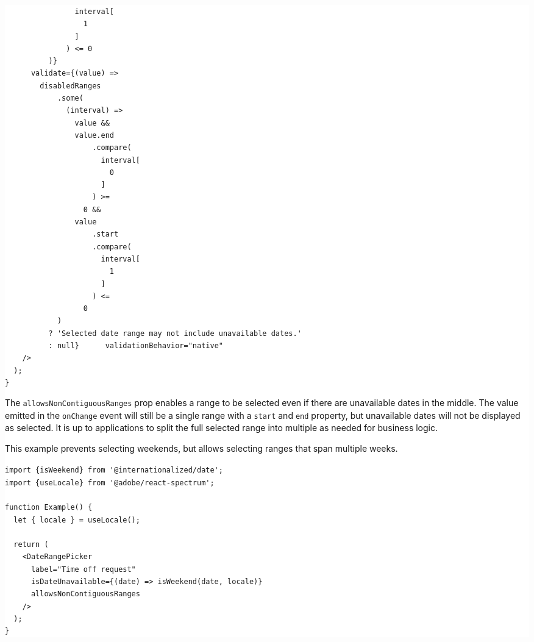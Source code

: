```
                interval[
                  1
                ]
              ) <= 0
          )}
      validate={(value) =>
        disabledRanges
            .some(
              (interval) =>
                value &&
                value.end
                    .compare(
                      interval[
                        0
                      ]
                    ) >=
                  0 &&
                value
                    .start
                    .compare(
                      interval[
                        1
                      ]
                    ) <=
                  0
            )
          ? 'Selected date range may not include unavailable dates.'
          : null}      validationBehavior="native"
    />
  );
}
```

The `allowsNonContiguousRanges` prop enables a range to be selected even if there are unavailable dates in the middle. The value emitted in the `onChange` event will still be a single range with a `start` and `end` property, but unavailable dates will not be displayed as selected. It is up to applications to split the full selected range into multiple as needed for business logic.

This example prevents selecting weekends, but allows selecting ranges that span multiple weeks.

```
import {isWeekend} from '@internationalized/date';
import {useLocale} from '@adobe/react-spectrum';

function Example() {
  let { locale } = useLocale();

  return (
    <DateRangePicker
      label="Time off request"
      isDateUnavailable={(date) => isWeekend(date, locale)}
      allowsNonContiguousRanges
    />
  );
}
```
